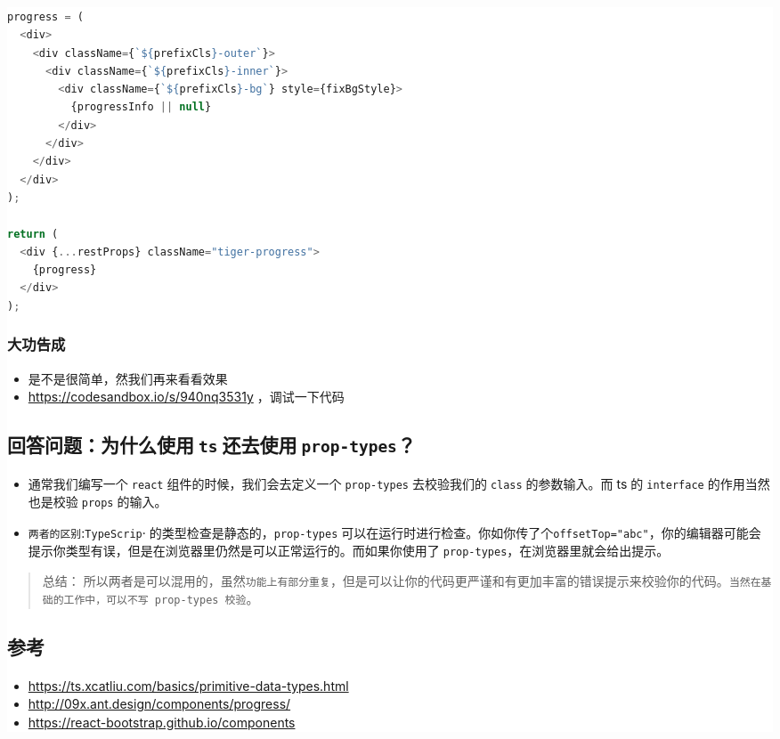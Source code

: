 ```javascript
progress = (
  <div>
    <div className={`${prefixCls}-outer`}>
      <div className={`${prefixCls}-inner`}>
        <div className={`${prefixCls}-bg`} style={fixBgStyle}>
          {progressInfo || null}
        </div>
      </div>
    </div>
  </div>
);

return (
  <div {...restProps} className="tiger-progress">
    {progress}
  </div>
);

```

### 大功告成

-   是不是很简单，然我们再来看看效果
-   https://codesandbox.io/s/940nq3531y ，调试一下代码

## 回答问题：为什么使用 `ts` 还去使用 `prop-types`？

-   通常我们编写一个 `react` 组件的时候，我们会去定义一个 `prop-types` 去校验我们的 `class` 的参数输入。而 ts 的 `interface` 的作用当然也是校验 `props` 的输入。

-   `两者的区别`:`TypeScrip`· 的类型检查是静态的，`prop-types` 可以在运行时进行检查。你如你传了个`offsetTop="abc"`，你的编辑器可能会提示你类型有误，但是在浏览器里仍然是可以正常运行的。而如果你使用了 `prop-types`，在浏览器里就会给出提示。

> 总结： 所以两者是可以混用的，虽然`功能上有部分重复`，但是可以让你的代码更严谨和有更加丰富的错误提示来校验你的代码。`当然在基础的工作中，可以不写 prop-types 校验`。

## 参考

-   https://ts.xcatliu.com/basics/primitive-data-types.html
-   http://09x.ant.design/components/progress/
-   https://react-bootstrap.github.io/components
